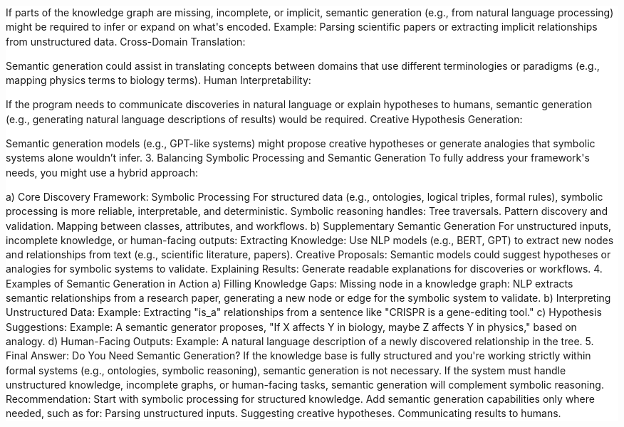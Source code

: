 If parts of the knowledge graph are missing, incomplete, or implicit, semantic generation (e.g., from natural language processing) might be required to infer or expand on what's encoded.
Example: Parsing scientific papers or extracting implicit relationships from unstructured data.
Cross-Domain Translation:

Semantic generation could assist in translating concepts between domains that use different terminologies or paradigms (e.g., mapping physics terms to biology terms).
Human Interpretability:

If the program needs to communicate discoveries in natural language or explain hypotheses to humans, semantic generation (e.g., generating natural language descriptions of results) would be required.
Creative Hypothesis Generation:

Semantic generation models (e.g., GPT-like systems) might propose creative hypotheses or generate analogies that symbolic systems alone wouldn’t infer.
3. Balancing Symbolic Processing and Semantic Generation
To fully address your framework's needs, you might use a hybrid approach:

a) Core Discovery Framework: Symbolic Processing
For structured data (e.g., ontologies, logical triples, formal rules), symbolic processing is more reliable, interpretable, and deterministic.
Symbolic reasoning handles:
Tree traversals.
Pattern discovery and validation.
Mapping between classes, attributes, and workflows.
b) Supplementary Semantic Generation
For unstructured inputs, incomplete knowledge, or human-facing outputs:
Extracting Knowledge: Use NLP models (e.g., BERT, GPT) to extract new nodes and relationships from text (e.g., scientific literature, papers).
Creative Proposals: Semantic models could suggest hypotheses or analogies for symbolic systems to validate.
Explaining Results: Generate readable explanations for discoveries or workflows.
4. Examples of Semantic Generation in Action
a) Filling Knowledge Gaps:
Missing node in a knowledge graph: NLP extracts semantic relationships from a research paper, generating a new node or edge for the symbolic system to validate.
b) Interpreting Unstructured Data:
Example: Extracting "is_a" relationships from a sentence like "CRISPR is a gene-editing tool."
c) Hypothesis Suggestions:
Example: A semantic generator proposes, "If X affects Y in biology, maybe Z affects Y in physics," based on analogy.
d) Human-Facing Outputs:
Example: A natural language description of a newly discovered relationship in the tree.
5. Final Answer: Do You Need Semantic Generation?
If the knowledge base is fully structured and you're working strictly within formal systems (e.g., ontologies, symbolic reasoning), semantic generation is not necessary.
If the system must handle unstructured knowledge, incomplete graphs, or human-facing tasks, semantic generation will complement symbolic reasoning.
Recommendation:
Start with symbolic processing for structured knowledge.
Add semantic generation capabilities only where needed, such as for:
Parsing unstructured inputs.
Suggesting creative hypotheses.
Communicating results to humans.
